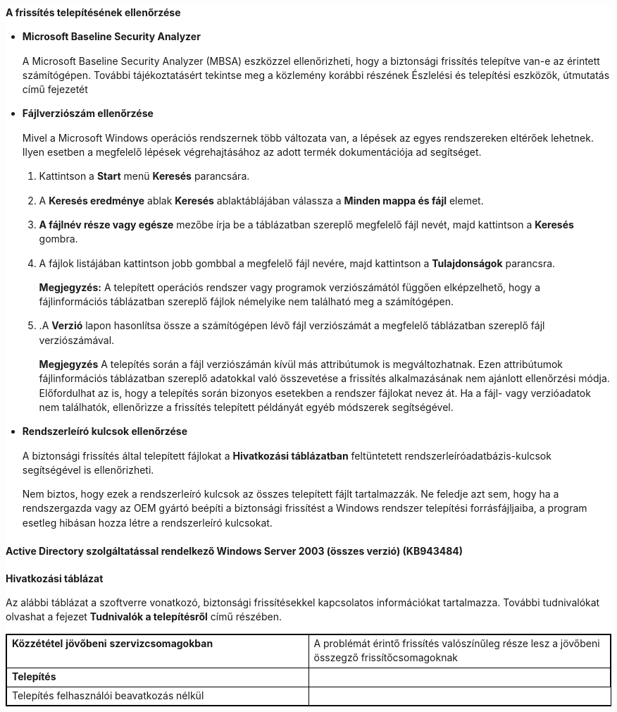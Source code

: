 **A frissítés telepítésének ellenőrzése**

-   **Microsoft Baseline Security Analyzer**

    A Microsoft Baseline Security Analyzer (MBSA) eszközzel ellenőrizheti, hogy a biztonsági frissítés telepítve van-e az érintett számítógépen. További tájékoztatásért tekintse meg a közlemény korábbi részének Észlelési és telepítési eszközök, útmutatás című fejezetét

-   **Fájlverziószám ellenőrzése**

    Mivel a Microsoft Windows operációs rendszernek több változata van, a lépések az egyes rendszereken eltérőek lehetnek. Ilyen esetben a megfelelő lépések végrehajtásához az adott termék dokumentációja ad segítséget.

    1.  Kattintson a **Start** menü **Keresés** parancsára.
    2.  A **Keresés eredménye** ablak **Keresés** ablaktáblájában válassza a **Minden mappa és fájl** elemet.
    3.  **A fájlnév része vagy egésze** mezőbe írja be a táblázatban szereplő megfelelő fájl nevét, majd kattintson a **Keresés** gombra.
    4.  A fájlok listájában kattintson jobb gombbal a megfelelő fájl nevére, majd kattintson a **Tulajdonságok** parancsra.

        **Megjegyzés:** A telepített operációs rendszer vagy programok verziószámától függően elképzelhető, hogy a fájlinformációs táblázatban szereplő fájlok némelyike nem található meg a számítógépen.
    5.  .A **Verzió** lapon hasonlítsa össze a számítógépen lévő fájl verziószámát a megfelelő táblázatban szereplő fájl verziószámával.

        **Megjegyzés** A telepítés során a fájl verziószámán kívül más attribútumok is megváltozhatnak. Ezen attribútumok fájlinformációs táblázatban szereplő adatokkal való összevetése a frissítés alkalmazásának nem ajánlott ellenőrzési módja. Előfordulhat az is, hogy a telepítés során bizonyos esetekben a rendszer fájlokat nevez át. Ha a fájl- vagy verzióadatok nem találhatók, ellenőrizze a frissítés telepített példányát egyéb módszerek segítségével.

-   **Rendszerleíró kulcsok ellenőrzése**

    A biztonsági frissítés által telepített fájlokat a **Hivatkozási táblázatban** feltüntetett rendszerleíróadatbázis-kulcsok segítségével is ellenőrizheti.

    Nem biztos, hogy ezek a rendszerleíró kulcsok az összes telepített fájlt tartalmazzák. Ne feledje azt sem, hogy ha a rendszergazda vagy az OEM gyártó beépíti a biztonsági frissítést a Windows rendszer telepítési forrásfájljaiba, a program esetleg hibásan hozza létre a rendszerleíró kulcsokat.

#### Active Directory szolgáltatással rendelkező Windows Server 2003 (összes verzió) (KB943484)

**Hivatkozási táblázat**

Az alábbi táblázat a szoftverre vonatkozó, biztonsági frissítésekkel kapcsolatos információkat tartalmazza. További tudnivalókat olvashat a fejezet **Tudnivalók a telepítésről** című részében.


<p></p>
<table style="border:1px solid black;">
<colgroup>
<col width="50%" />
<col width="50%" />
</colgroup>
<tbody>
<tr class="odd">
<td style="border:1px solid black;"><strong>Közzététel jövőbeni szervizcsomagokban</strong></td>
<td style="border:1px solid black;">A problémát érintő frissítés valószínűleg része lesz a jövőbeni összegző frissítőcsomagoknak</td>
</tr>
<tr class="even">
<td style="border:1px solid black;"><strong>Telepítés</strong></td>
<td style="border:1px solid black;"></td>
</tr>
<tr class="odd">
<td style="border:1px solid black;">Telepítés felhasználói beavatkozás nélkül</td>